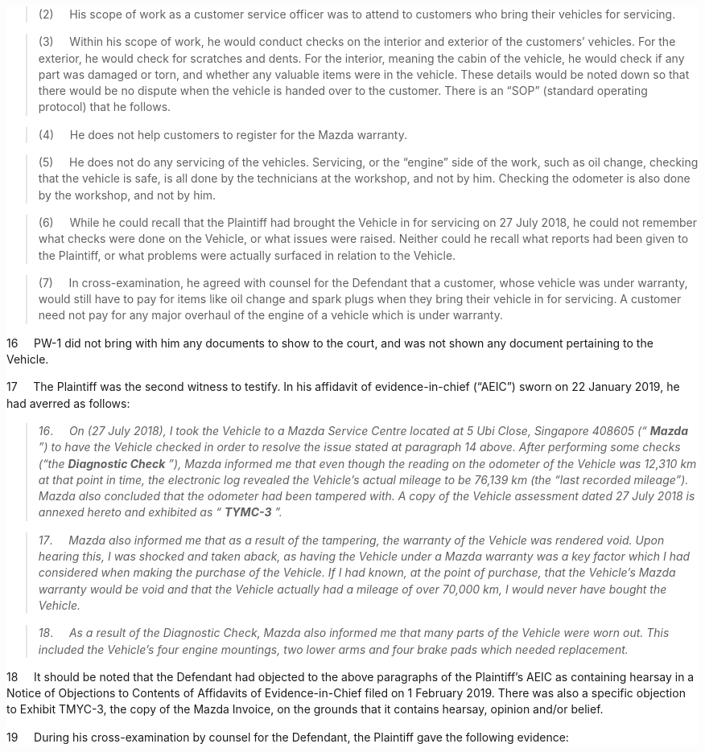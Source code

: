 > (2)     His scope of work as a customer service officer was to attend to customers who bring their vehicles for servicing.

> (3)     Within his scope of work, he would conduct checks on the interior and exterior of the customers’ vehicles. For the exterior, he would check for scratches and dents. For the interior, meaning the cabin of the vehicle, he would check if any part was damaged or torn, and whether any valuable items were in the vehicle. These details would be noted down so that there would be no dispute when the vehicle is handed over to the customer. There is an “SOP” (standard operating protocol) that he follows.

> (4)     He does not help customers to register for the Mazda warranty.

> (5)     He does not do any servicing of the vehicles. Servicing, or the “engine” side of the work, such as oil change, checking that the vehicle is safe, is all done by the technicians at the workshop, and not by him. Checking the odometer is also done by the workshop, and not by him.

> (6)     While he could recall that the Plaintiff had brought the Vehicle in for servicing on 27 July 2018, he could not remember what checks were done on the Vehicle, or what issues were raised. Neither could he recall what reports had been given to the Plaintiff, or what problems were actually surfaced in relation to the Vehicle.

> (7)     In cross-examination, he agreed with counsel for the Defendant that a customer, whose vehicle was under warranty, would still have to pay for items like oil change and spark plugs when they bring their vehicle in for servicing. A customer need not pay for any major overhaul of the engine of a vehicle which is under warranty.

16     PW-1 did not bring with him any documents to show to the court, and was not shown any document pertaining to the Vehicle.

17     The Plaintiff was the second witness to testify. In his affidavit of evidence-in-chief (“AEIC”) sworn on 22 January 2019, he had averred as follows:

> _16_.     _On (27 July 2018), I took the Vehicle to a Mazda Service Centre located at 5 Ubi Close, Singapore 408605 (“_ **_Mazda_** _”) to have the Vehicle checked in order to resolve the issue stated at paragraph 14 above. After performing some checks (“the_ **_Diagnostic Check_** _”), Mazda informed me that even though the reading on the odometer of the Vehicle was 12,310 km at that point in time, the electronic log revealed the Vehicle’s actual mileage to be 76,139 km (the “last recorded mileage”). Mazda also concluded that the odometer had been tampered with. A copy of the Vehicle assessment dated 27 July 2018 is annexed hereto and exhibited as “_ **_TYMC-3_** _”._

> _17_.     _Mazda also informed me that as a result of the tampering, the warranty of the Vehicle was rendered void. Upon hearing this, I was shocked and taken aback, as having the Vehicle under a Mazda warranty was a key factor which I had considered when making the purchase of the Vehicle. If I had known, at the point of purchase, that the Vehicle’s Mazda warranty would be void and that the Vehicle actually had a mileage of over 70,000 km, I would never have bought the Vehicle._

> _18_.     _As a result of the Diagnostic Check, Mazda also informed me that many parts of the Vehicle were worn out. This included the Vehicle’s four engine mountings, two lower arms and four brake pads which needed replacement._

18     It should be noted that the Defendant had objected to the above paragraphs of the Plaintiff’s AEIC as containing hearsay in a Notice of Objections to Contents of Affidavits of Evidence-in-Chief filed on 1 February 2019. There was also a specific objection to Exhibit TMYC-3, the copy of the Mazda Invoice, on the grounds that it contains hearsay, opinion and/or belief.

19     During his cross-examination by counsel for the Defendant, the Plaintiff gave the following evidence:
